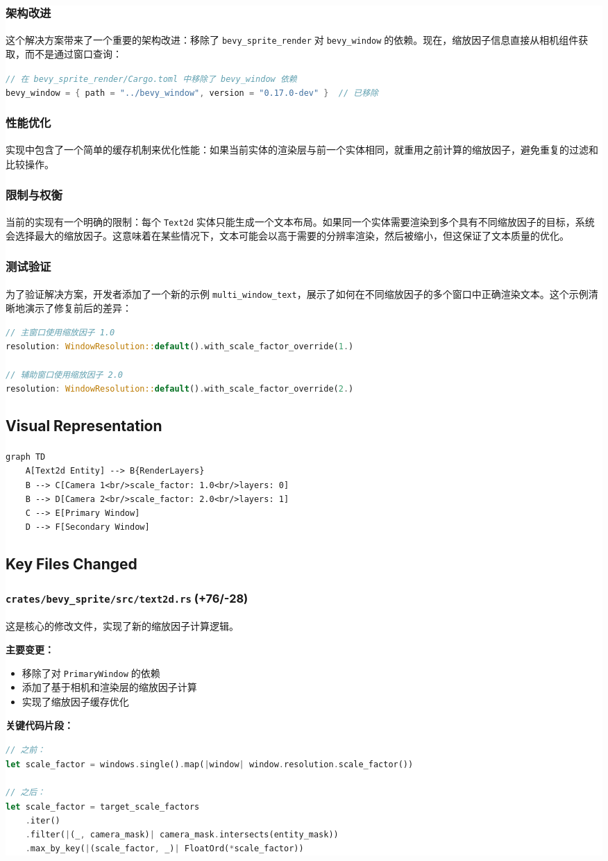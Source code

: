 ### 架构改进
这个解决方案带来了一个重要的架构改进：移除了 `bevy_sprite_render` 对 `bevy_window` 的依赖。现在，缩放因子信息直接从相机组件获取，而不是通过窗口查询：

```rust
// 在 bevy_sprite_render/Cargo.toml 中移除了 bevy_window 依赖
bevy_window = { path = "../bevy_window", version = "0.17.0-dev" }  // 已移除
```

### 性能优化
实现中包含了一个简单的缓存机制来优化性能：如果当前实体的渲染层与前一个实体相同，就重用之前计算的缩放因子，避免重复的过滤和比较操作。

### 限制与权衡
当前的实现有一个明确的限制：每个 `Text2d` 实体只能生成一个文本布局。如果同一个实体需要渲染到多个具有不同缩放因子的目标，系统会选择最大的缩放因子。这意味着在某些情况下，文本可能会以高于需要的分辨率渲染，然后被缩小，但这保证了文本质量的优化。

### 测试验证
为了验证解决方案，开发者添加了一个新的示例 `multi_window_text`，展示了如何在不同缩放因子的多个窗口中正确渲染文本。这个示例清晰地演示了修复前后的差异：

```rust
// 主窗口使用缩放因子 1.0
resolution: WindowResolution::default().with_scale_factor_override(1.)

// 辅助窗口使用缩放因子 2.0  
resolution: WindowResolution::default().with_scale_factor_override(2.)
```

## Visual Representation

```mermaid
graph TD
    A[Text2d Entity] --> B{RenderLayers}
    B --> C[Camera 1<br/>scale_factor: 1.0<br/>layers: 0]
    B --> D[Camera 2<br/>scale_factor: 2.0<br/>layers: 1]
    C --> E[Primary Window]
    D --> F[Secondary Window]
```

## Key Files Changed

### `crates/bevy_sprite/src/text2d.rs` (+76/-28)
这是核心的修改文件，实现了新的缩放因子计算逻辑。

**主要变更：**
- 移除了对 `PrimaryWindow` 的依赖
- 添加了基于相机和渲染层的缩放因子计算
- 实现了缩放因子缓存优化

**关键代码片段：**
```rust
// 之前：
let scale_factor = windows.single().map(|window| window.resolution.scale_factor())

// 之后：
let scale_factor = target_scale_factors
    .iter()
    .filter(|(_, camera_mask)| camera_mask.intersects(entity_mask))
    .max_by_key(|(scale_factor, _)| FloatOrd(*scale_factor))
```
